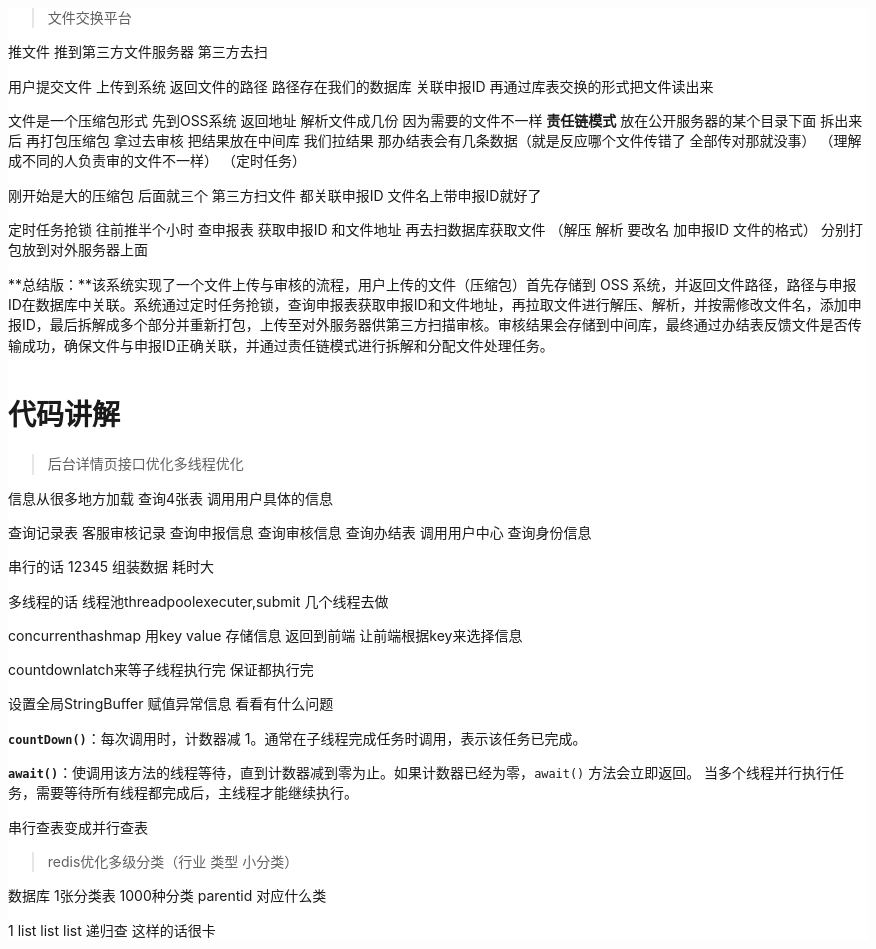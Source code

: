 
> 文件交换平台

 推文件 推到第三方文件服务器   第三方去扫  

用户提交文件 上传到系统 返回文件的路径    路径存在我们的数据库  关联申报ID     再通过库表交换的形式把文件读出来



文件是一个压缩包形式  先到OSS系统  返回地址   解析文件成几份  因为需要的文件不一样  **责任链模式**   放在公开服务器的某个目录下面      拆出来后  再打包压缩包 拿过去审核   把结果放在中间库  我们拉结果   那办结表会有几条数据（就是反应哪个文件传错了 全部传对那就没事）     （理解成不同的人负责审的文件不一样）  （定时任务）



刚开始是大的压缩包  后面就三个   第三方扫文件  都关联申报ID     文件名上带申报ID就好了



定时任务抢锁 往前推半个小时  查申报表       获取申报ID 和文件地址     再去扫数据库获取文件   （解压 解析  要改名 加申报ID  文件的格式）    分别打包放到对外服务器上面  



**总结版：**该系统实现了一个文件上传与审核的流程，用户上传的文件（压缩包）首先存储到 OSS 系统，并返回文件路径，路径与申报ID在数据库中关联。系统通过定时任务抢锁，查询申报表获取申报ID和文件地址，再拉取文件进行解压、解析，并按需修改文件名，添加申报ID，最后拆解成多个部分并重新打包，上传至对外服务器供第三方扫描审核。审核结果会存储到中间库，最终通过办结表反馈文件是否传输成功，确保文件与申报ID正确关联，并通过责任链模式进行拆解和分配文件处理任务。





 

# 代码讲解

> 后台详情页接口优化多线程优化

信息从很多地方加载   查询4张表   调用用户具体的信息    

 查询记录表 客服审核记录      查询申报信息    查询审核信息   查询办结表  调用用户中心 查询身份信息

串行的话 12345  组装数据  耗时大    

多线程的话   线程池threadpoolexecuter,submit  几个线程去做

concurrenthashmap    用key value 存储信息     返回到前端 让前端根据key来选择信息



countdownlatch来等子线程执行完  保证都执行完    

设置全局StringBuffer  赋值异常信息  看看有什么问题

**`countDown()`**：每次调用时，计数器减 1。通常在子线程完成任务时调用，表示该任务已完成。

**`await()`**：使调用该方法的线程等待，直到计数器减到零为止。如果计数器已经为零，`await()` 方法会立即返回。  当多个线程并行执行任务，需要等待所有线程都完成后，主线程才能继续执行。



串行查表变成并行查表

> redis优化多级分类（行业 类型  小分类）

数据库  1张分类表  1000种分类     parentid 对应什么类

1  list list list  递归查  这样的话很卡

